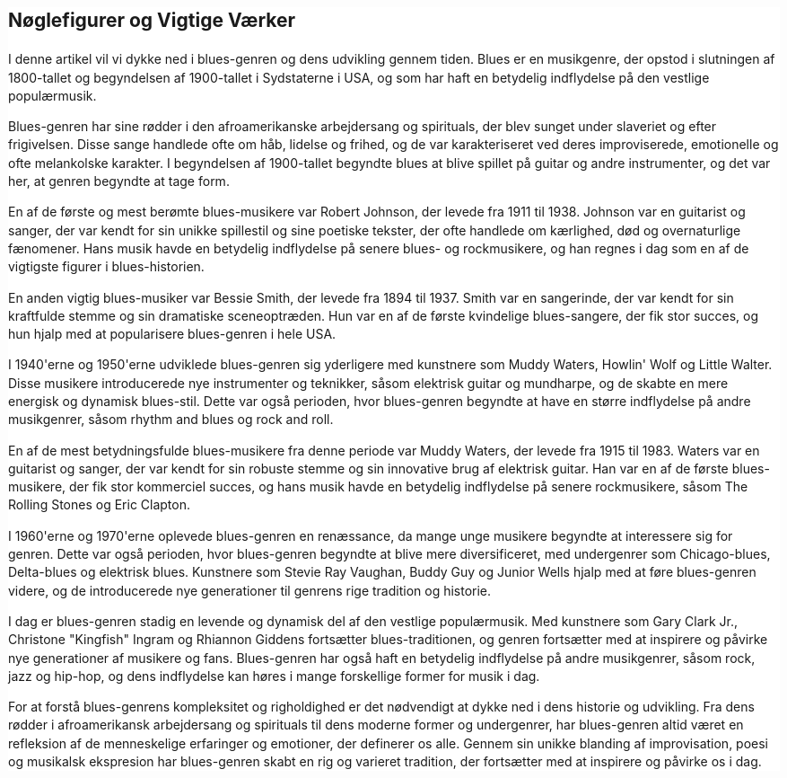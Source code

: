 ## Nøglefigurer og Vigtige Værker

I denne artikel vil vi dykke ned i blues-genren og dens udvikling gennem tiden. Blues er en musikgenre, der opstod i slutningen af 1800-tallet og begyndelsen af 1900-tallet i Sydstaterne i USA, og som har haft en betydelig indflydelse på den vestlige populærmusik.

Blues-genren har sine rødder i den afroamerikanske arbejdersang og spirituals, der blev sunget under slaveriet og efter frigivelsen. Disse sange handlede ofte om håb, lidelse og frihed, og de var karakteriseret ved deres improviserede, emotionelle og ofte melankolske karakter. I begyndelsen af 1900-tallet begyndte blues at blive spillet på guitar og andre instrumenter, og det var her, at genren begyndte at tage form.

En af de første og mest berømte blues-musikere var Robert Johnson, der levede fra 1911 til 1938. Johnson var en guitarist og sanger, der var kendt for sin unikke spillestil og sine poetiske tekster, der ofte handlede om kærlighed, død og overnaturlige fænomener. Hans musik havde en betydelig indflydelse på senere blues- og rockmusikere, og han regnes i dag som en af de vigtigste figurer i blues-historien.

En anden vigtig blues-musiker var Bessie Smith, der levede fra 1894 til 1937. Smith var en sangerinde, der var kendt for sin kraftfulde stemme og sin dramatiske sceneoptræden. Hun var en af de første kvindelige blues-sangere, der fik stor succes, og hun hjalp med at popularisere blues-genren i hele USA.

I 1940'erne og 1950'erne udviklede blues-genren sig yderligere med kunstnere som Muddy Waters, Howlin' Wolf og Little Walter. Disse musikere introducerede nye instrumenter og teknikker, såsom elektrisk guitar og mundharpe, og de skabte en mere energisk og dynamisk blues-stil. Dette var også perioden, hvor blues-genren begyndte at have en større indflydelse på andre musikgenrer, såsom rhythm and blues og rock and roll.

En af de mest betydningsfulde blues-musikere fra denne periode var Muddy Waters, der levede fra 1915 til 1983. Waters var en guitarist og sanger, der var kendt for sin robuste stemme og sin innovative brug af elektrisk guitar. Han var en af de første blues-musikere, der fik stor kommerciel succes, og hans musik havde en betydelig indflydelse på senere rockmusikere, såsom The Rolling Stones og Eric Clapton.

I 1960'erne og 1970'erne oplevede blues-genren en renæssance, da mange unge musikere begyndte at interessere sig for genren. Dette var også perioden, hvor blues-genren begyndte at blive mere diversificeret, med undergenrer som Chicago-blues, Delta-blues og elektrisk blues. Kunstnere som Stevie Ray Vaughan, Buddy Guy og Junior Wells hjalp med at føre blues-genren videre, og de introducerede nye generationer til genrens rige tradition og historie.

I dag er blues-genren stadig en levende og dynamisk del af den vestlige populærmusik. Med kunstnere som Gary Clark Jr., Christone "Kingfish" Ingram og Rhiannon Giddens fortsætter blues-traditionen, og genren fortsætter med at inspirere og påvirke nye generationer af musikere og fans. Blues-genren har også haft en betydelig indflydelse på andre musikgenrer, såsom rock, jazz og hip-hop, og dens indflydelse kan høres i mange forskellige former for musik i dag.

For at forstå blues-genrens kompleksitet og righoldighed er det nødvendigt at dykke ned i dens historie og udvikling. Fra dens rødder i afroamerikansk arbejdersang og spirituals til dens moderne former og undergenrer, har blues-genren altid været en refleksion af de menneskelige erfaringer og emotioner, der definerer os alle. Gennem sin unikke blanding af improvisation, poesi og musikalsk ekspresion har blues-genren skabt en rig og varieret tradition, der fortsætter med at inspirere og påvirke os i dag.
